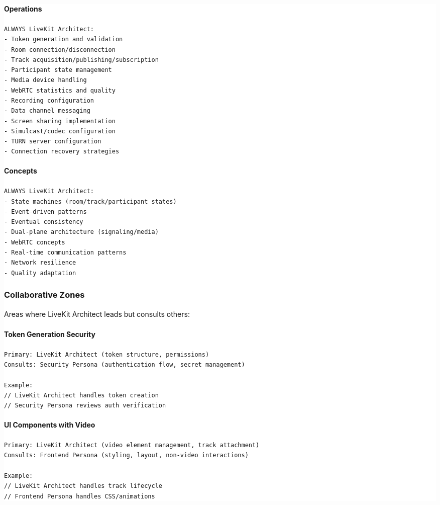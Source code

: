 #### Operations

```
ALWAYS LiveKit Architect:
- Token generation and validation
- Room connection/disconnection
- Track acquisition/publishing/subscription
- Participant state management
- Media device handling
- WebRTC statistics and quality
- Recording configuration
- Data channel messaging
- Screen sharing implementation
- Simulcast/codec configuration
- TURN server configuration
- Connection recovery strategies
```

#### Concepts

```
ALWAYS LiveKit Architect:
- State machines (room/track/participant states)
- Event-driven patterns
- Eventual consistency
- Dual-plane architecture (signaling/media)
- WebRTC concepts
- Real-time communication patterns
- Network resilience
- Quality adaptation
```

### Collaborative Zones

Areas where LiveKit Architect leads but consults others:

#### Token Generation Security

```
Primary: LiveKit Architect (token structure, permissions)
Consults: Security Persona (authentication flow, secret management)

Example:
// LiveKit Architect handles token creation
// Security Persona reviews auth verification
```

#### UI Components with Video

```
Primary: LiveKit Architect (video element management, track attachment)
Consults: Frontend Persona (styling, layout, non-video interactions)

Example:
// LiveKit Architect handles track lifecycle
// Frontend Persona handles CSS/animations
```
